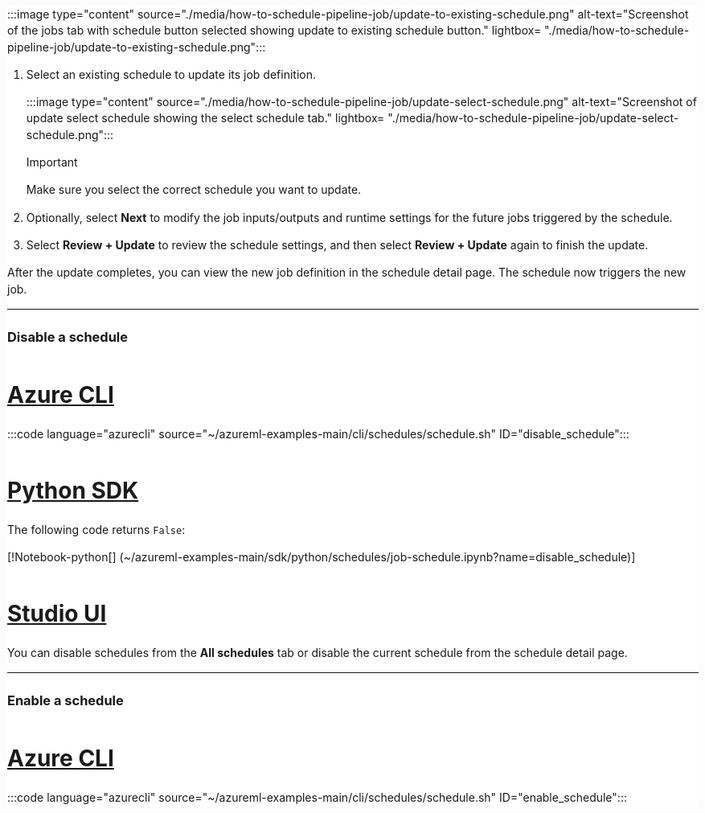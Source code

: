    :::image type="content" source="./media/how-to-schedule-pipeline-job/update-to-existing-schedule.png" alt-text="Screenshot of the jobs tab with schedule button selected showing update to existing schedule button." lightbox= "./media/how-to-schedule-pipeline-job/update-to-existing-schedule.png":::

1. Select an existing schedule to update its job definition.

   :::image type="content" source="./media/how-to-schedule-pipeline-job/update-select-schedule.png" alt-text="Screenshot of update select schedule showing the select schedule tab." lightbox= "./media/how-to-schedule-pipeline-job/update-select-schedule.png":::

   > [!IMPORTANT]
   > Make sure you select the correct schedule you want to update.

1. Optionally, select **Next** to modify the job inputs/outputs and runtime settings for the future jobs triggered by the schedule.

1. Select **Review + Update** to review the schedule settings, and then select **Review + Update** again to finish the update.

After the update completes, you can view the new job definition in the schedule detail page. The schedule now triggers the new job.

---

### Disable a schedule

# [Azure CLI](#tab/cliv2)

:::code language="azurecli" source="~/azureml-examples-main/cli/schedules/schedule.sh" ID="disable_schedule":::

# [Python SDK](#tab/python)

The following code returns `False`:

[!Notebook-python[] (~/azureml-examples-main/sdk/python/schedules/job-schedule.ipynb?name=disable_schedule)]

# [Studio UI](#tab/ui)

You can disable schedules from the **All schedules** tab or disable the current schedule from the schedule detail page.

---

### Enable a schedule

# [Azure CLI](#tab/cliv2)

:::code language="azurecli" source="~/azureml-examples-main/cli/schedules/schedule.sh" ID="enable_schedule":::

